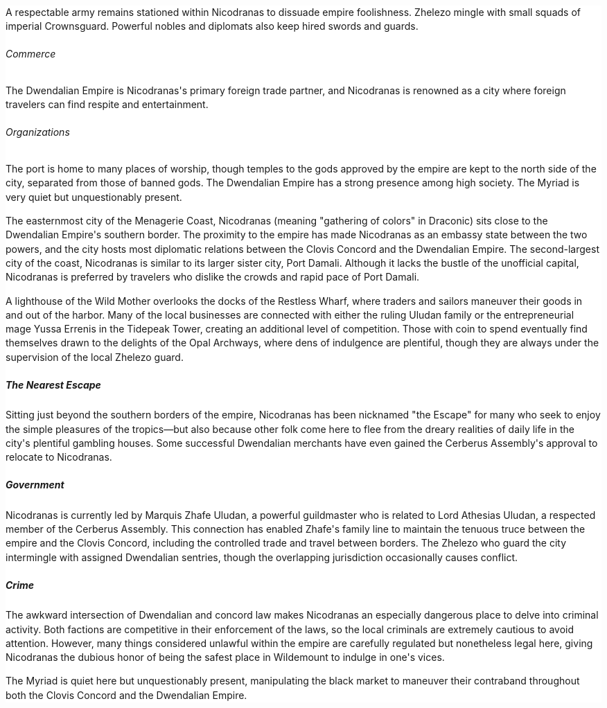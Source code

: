 A respectable army remains stationed within Nicodranas to dissuade empire foolishness. Zhelezo mingle with small squads of imperial Crownsguard. Powerful nobles and diplomats also keep hired swords and guards.

###### Commerce

The Dwendalian Empire is Nicodranas's primary foreign trade partner, and Nicodranas is renowned as a city where foreign travelers can find respite and entertainment.

###### Organizations

The port is home to many places of worship, though temples to the gods approved by the empire are kept to the north side of the city, separated from those of banned gods. The Dwendalian Empire has a strong presence among high society. The Myriad is very quiet but unquestionably present.

The easternmost city of the Menagerie Coast, Nicodranas (meaning "gathering of colors" in Draconic) sits close to the Dwendalian Empire's southern border. The proximity to the empire has made Nicodranas as an embassy state between the two powers, and the city hosts most diplomatic relations between the Clovis Concord and the Dwendalian Empire. The second-largest city of the coast, Nicodranas is similar to its larger sister city, Port Damali. Although it lacks the bustle of the unofficial capital, Nicodranas is preferred by travelers who dislike the crowds and rapid pace of Port Damali.

A lighthouse of the Wild Mother overlooks the docks of the Restless Wharf, where traders and sailors maneuver their goods in and out of the harbor. Many of the local businesses are connected with either the ruling Uludan family or the entrepreneurial mage Yussa Errenis in the Tidepeak Tower, creating an additional level of competition. Those with coin to spend eventually find themselves drawn to the delights of the Opal Archways, where dens of indulgence are plentiful, though they are always under the supervision of the local Zhelezo guard.

##### The Nearest Escape

Sitting just beyond the southern borders of the empire, Nicodranas has been nicknamed "the Escape" for many who seek to enjoy the simple pleasures of the tropics—but also because other folk come here to flee from the dreary realities of daily life in the city's plentiful gambling houses. Some successful Dwendalian merchants have even gained the Cerberus Assembly's approval to relocate to Nicodranas.

##### Government

Nicodranas is currently led by Marquis Zhafe Uludan, a powerful guildmaster who is related to Lord Athesias Uludan, a respected member of the Cerberus Assembly. This connection has enabled Zhafe's family line to maintain the tenuous truce between the empire and the Clovis Concord, including the controlled trade and travel between borders. The Zhelezo who guard the city intermingle with assigned Dwendalian sentries, though the overlapping jurisdiction occasionally causes conflict.

##### Crime

The awkward intersection of Dwendalian and concord law makes Nicodranas an especially dangerous place to delve into criminal activity. Both factions are competitive in their enforcement of the laws, so the local criminals are extremely cautious to avoid attention. However, many things considered unlawful within the empire are carefully regulated but nonetheless legal here, giving Nicodranas the dubious honor of being the safest place in Wildemount to indulge in one's vices.

The Myriad is quiet here but unquestionably present, manipulating the black market to maneuver their contraband throughout both the Clovis Concord and the Dwendalian Empire.
